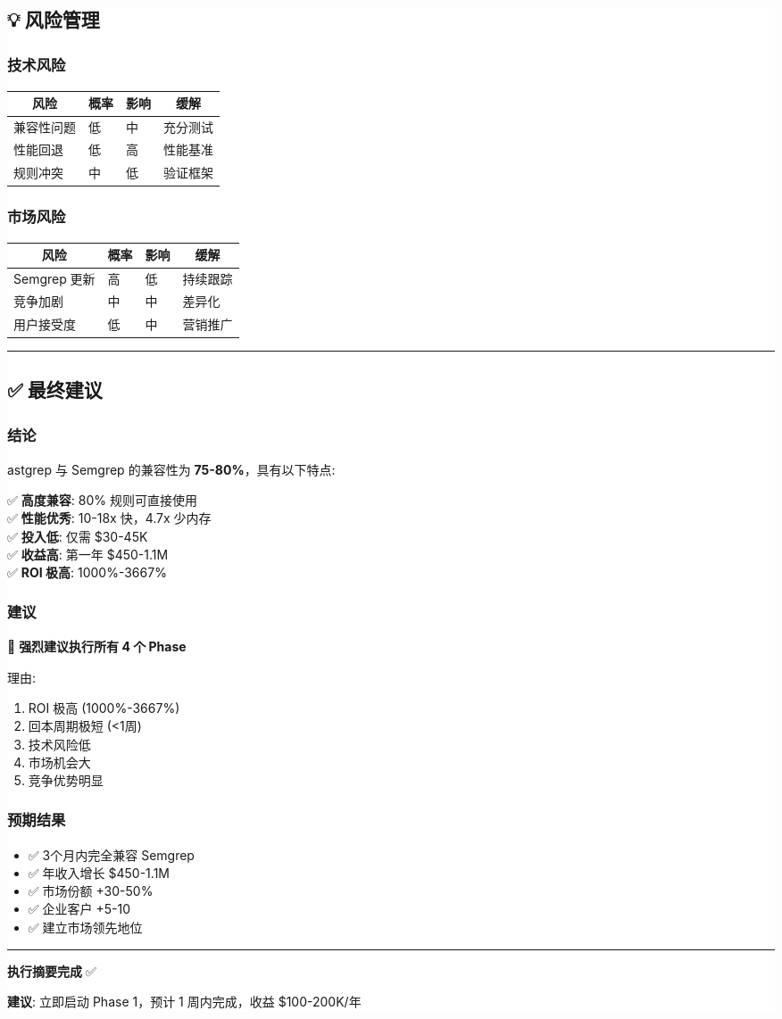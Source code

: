 
## 💡 风险管理

### 技术风险

| 风险 | 概率 | 影响 | 缓解 |
|------|------|------|------|
| 兼容性问题 | 低 | 中 | 充分测试 |
| 性能回退 | 低 | 高 | 性能基准 |
| 规则冲突 | 中 | 低 | 验证框架 |

### 市场风险

| 风险 | 概率 | 影响 | 缓解 |
|------|------|------|------|
| Semgrep 更新 | 高 | 低 | 持续跟踪 |
| 竞争加剧 | 中 | 中 | 差异化 |
| 用户接受度 | 低 | 中 | 营销推广 |

---

## ✅ 最终建议

### 结论

astgrep 与 Semgrep 的兼容性为 **75-80%**，具有以下特点:

✅ **高度兼容**: 80% 规则可直接使用  
✅ **性能优秀**: 10-18x 快，4.7x 少内存  
✅ **投入低**: 仅需 $30-45K  
✅ **收益高**: 第一年 $450-1.1M  
✅ **ROI 极高**: 1000%-3667%  

### 建议

🎯 **强烈建议执行所有 4 个 Phase**

理由:
1. ROI 极高 (1000%-3667%)
2. 回本周期极短 (<1周)
3. 技术风险低
4. 市场机会大
5. 竞争优势明显

### 预期结果

- ✅ 3个月内完全兼容 Semgrep
- ✅ 年收入增长 $450-1.1M
- ✅ 市场份额 +30-50%
- ✅ 企业客户 +5-10
- ✅ 建立市场领先地位

---

**执行摘要完成** ✅

**建议**: 立即启动 Phase 1，预计 1 周内完成，收益 $100-200K/年

